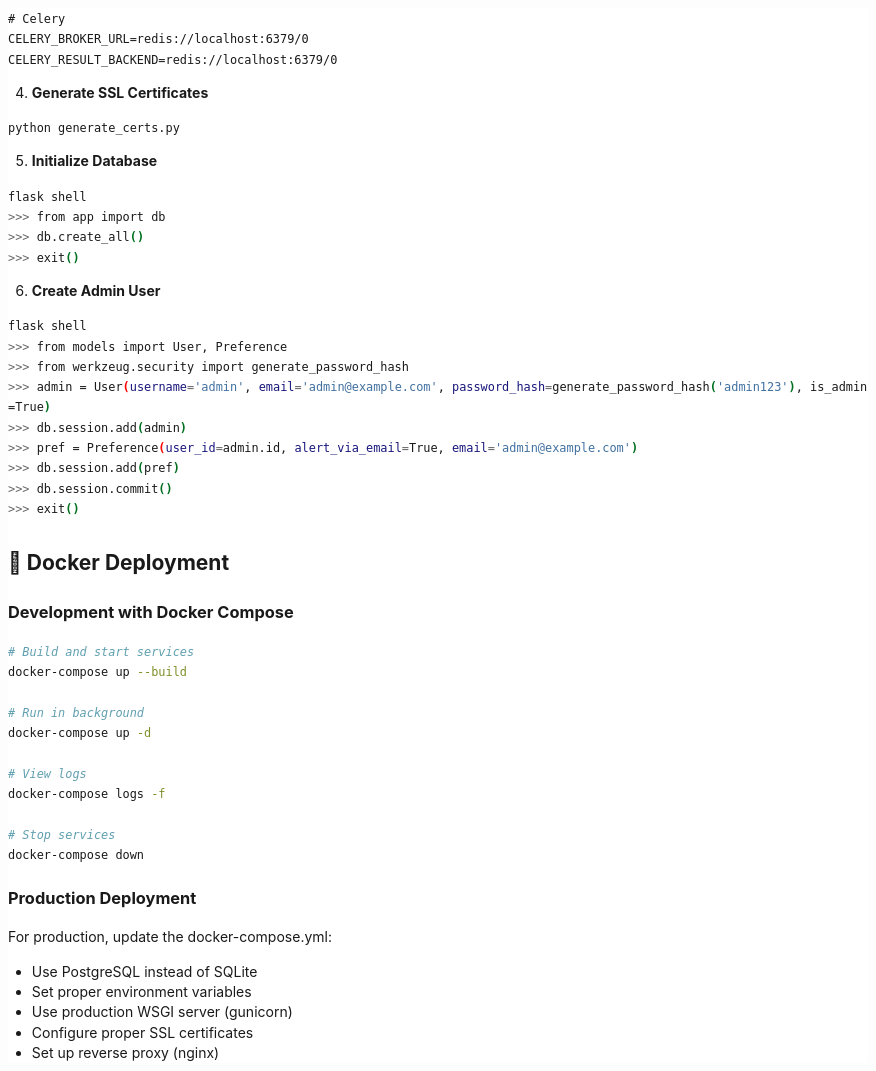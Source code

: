 ```env
# Celery
CELERY_BROKER_URL=redis://localhost:6379/0
CELERY_RESULT_BACKEND=redis://localhost:6379/0
```

4. **Generate SSL Certificates**
```bash
python generate_certs.py
```

5. **Initialize Database**
```bash
flask shell
>>> from app import db
>>> db.create_all()
>>> exit()
```

6. **Create Admin User**
```bash
flask shell
>>> from models import User, Preference
>>> from werkzeug.security import generate_password_hash
>>> admin = User(username='admin', email='admin@example.com', password_hash=generate_password_hash('admin123'), is_admin=True)
>>> db.session.add(admin)
>>> pref = Preference(user_id=admin.id, alert_via_email=True, email='admin@example.com')
>>> db.session.add(pref)
>>> db.session.commit()
>>> exit()
```

## 🐳 Docker Deployment

### Development with Docker Compose
```bash
# Build and start services
docker-compose up --build

# Run in background
docker-compose up -d

# View logs
docker-compose logs -f

# Stop services
docker-compose down
```

### Production Deployment
For production, update the docker-compose.yml:
- Use PostgreSQL instead of SQLite
- Set proper environment variables
- Use production WSGI server (gunicorn)
- Configure proper SSL certificates
- Set up reverse proxy (nginx)
